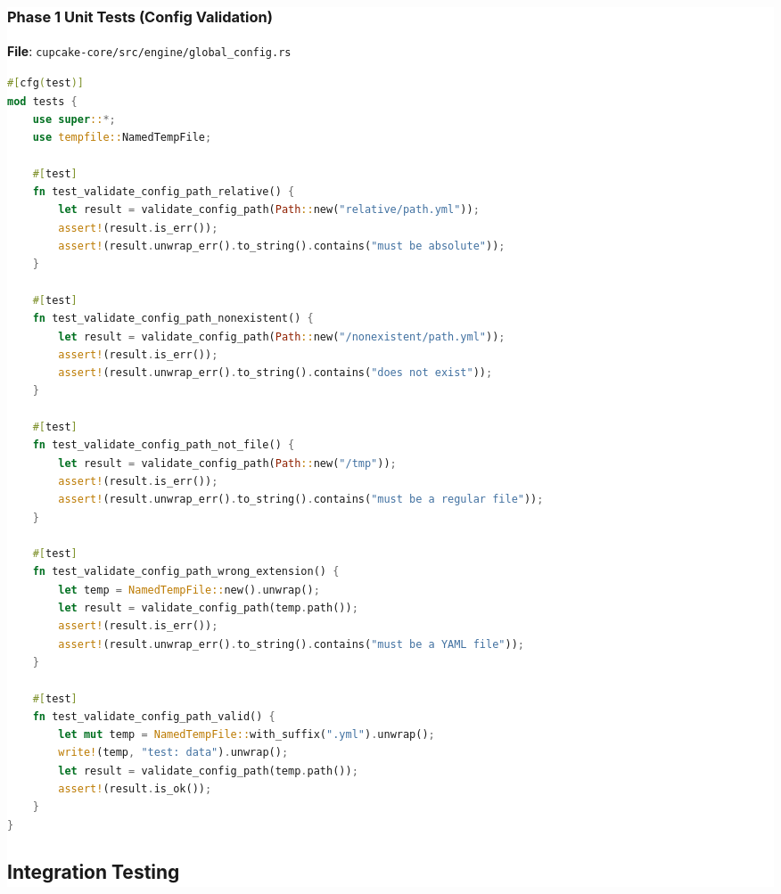 ### Phase 1 Unit Tests (Config Validation)

**File**: `cupcake-core/src/engine/global_config.rs`

```rust
#[cfg(test)]
mod tests {
    use super::*;
    use tempfile::NamedTempFile;

    #[test]
    fn test_validate_config_path_relative() {
        let result = validate_config_path(Path::new("relative/path.yml"));
        assert!(result.is_err());
        assert!(result.unwrap_err().to_string().contains("must be absolute"));
    }

    #[test]
    fn test_validate_config_path_nonexistent() {
        let result = validate_config_path(Path::new("/nonexistent/path.yml"));
        assert!(result.is_err());
        assert!(result.unwrap_err().to_string().contains("does not exist"));
    }

    #[test]
    fn test_validate_config_path_not_file() {
        let result = validate_config_path(Path::new("/tmp"));
        assert!(result.is_err());
        assert!(result.unwrap_err().to_string().contains("must be a regular file"));
    }

    #[test]
    fn test_validate_config_path_wrong_extension() {
        let temp = NamedTempFile::new().unwrap();
        let result = validate_config_path(temp.path());
        assert!(result.is_err());
        assert!(result.unwrap_err().to_string().contains("must be a YAML file"));
    }

    #[test]
    fn test_validate_config_path_valid() {
        let mut temp = NamedTempFile::with_suffix(".yml").unwrap();
        write!(temp, "test: data").unwrap();
        let result = validate_config_path(temp.path());
        assert!(result.is_ok());
    }
}
```

## Integration Testing

